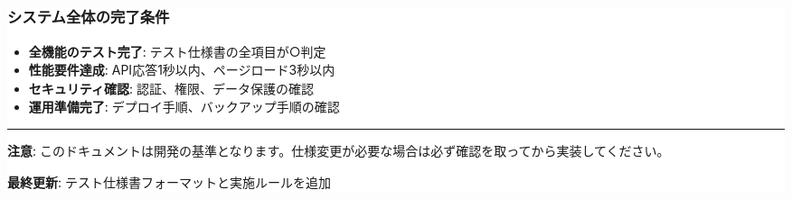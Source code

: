 ### システム全体の完了条件
- **全機能のテスト完了**: テスト仕様書の全項目が○判定
- **性能要件達成**: API応答1秒以内、ページロード3秒以内
- **セキュリティ確認**: 認証、権限、データ保護の確認
- **運用準備完了**: デプロイ手順、バックアップ手順の確認

---

**注意**: このドキュメントは開発の基準となります。仕様変更が必要な場合は必ず確認を取ってから実装してください。

**最終更新**: テスト仕様書フォーマットと実施ルールを追加
